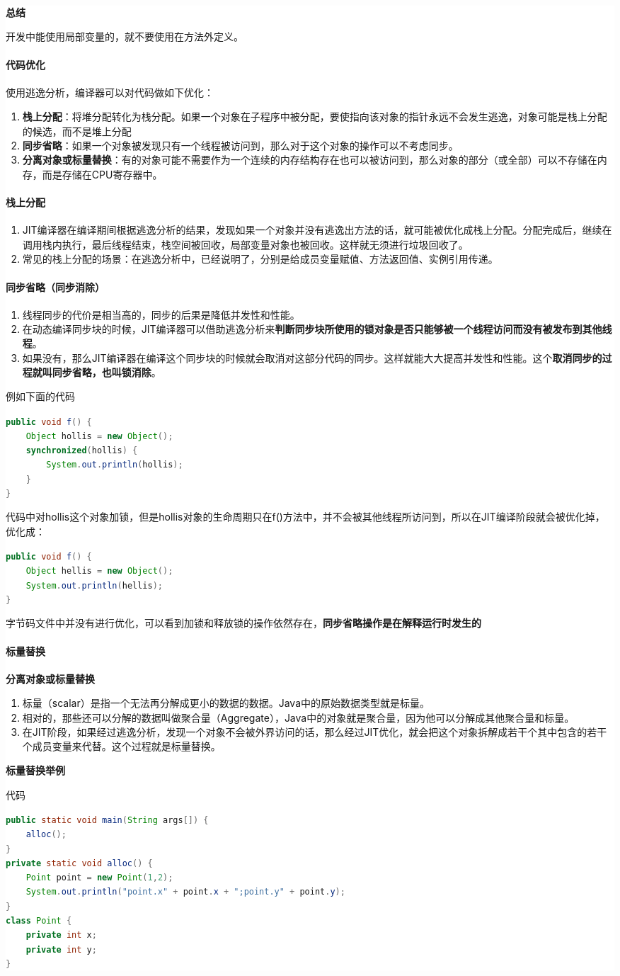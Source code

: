 **总结**

开发中能使用局部变量的，就不要使用在方法外定义。

#### 代码优化

使用逃逸分析，编译器可以对代码做如下优化：

1. **栈上分配**：将堆分配转化为栈分配。如果一个对象在子程序中被分配，要使指向该对象的指针永远不会发生逃逸，对象可能是栈上分配的候选，而不是堆上分配
2. **同步省略**：如果一个对象被发现只有一个线程被访问到，那么对于这个对象的操作可以不考虑同步。
3. **分离对象或标量替换**：有的对象可能不需要作为一个连续的内存结构存在也可以被访问到，那么对象的部分（或全部）可以不存储在内存，而是存储在CPU寄存器中。

#### 栈上分配

1. JIT编译器在编译期间根据逃逸分析的结果，发现如果一个对象并没有逃逸出方法的话，就可能被优化成栈上分配。分配完成后，继续在调用栈内执行，最后线程结束，栈空间被回收，局部变量对象也被回收。这样就无须进行垃圾回收了。
2. 常见的栈上分配的场景：在逃逸分析中，已经说明了，分别是给成员变量赋值、方法返回值、实例引用传递。

#### 同步省略（同步消除）

1. 线程同步的代价是相当高的，同步的后果是降低并发性和性能。
2. 在动态编译同步块的时候，JIT编译器可以借助逃逸分析来**判断同步块所使用的锁对象是否只能够被一个线程访问而没有被发布到其他线程**。
3. 如果没有，那么JIT编译器在编译这个同步块的时候就会取消对这部分代码的同步。这样就能大大提高并发性和性能。这个**取消同步的过程就叫同步省略，也叫锁消除**。

例如下面的代码

```java
public void f() {
    Object hollis = new Object();
    synchronized(hollis) {
        System.out.println(hollis);
    }
}
```

代码中对hollis这个对象加锁，但是hollis对象的生命周期只在f()方法中，并不会被其他线程所访问到，所以在JIT编译阶段就会被优化掉，优化成：

```java
public void f() {
    Object hellis = new Object();
    System.out.println(hellis);
}
```

字节码文件中并没有进行优化，可以看到加锁和释放锁的操作依然存在，**同步省略操作是在解释运行时发生的**

#### 标量替换

**分离对象或标量替换**

1. 标量（scalar）是指一个无法再分解成更小的数据的数据。Java中的原始数据类型就是标量。
2. 相对的，那些还可以分解的数据叫做聚合量（Aggregate），Java中的对象就是聚合量，因为他可以分解成其他聚合量和标量。
3. 在JIT阶段，如果经过逃逸分析，发现一个对象不会被外界访问的话，那么经过JIT优化，就会把这个对象拆解成若干个其中包含的若干个成员变量来代替。这个过程就是标量替换。

**标量替换举例**

代码

```java
public static void main(String args[]) {
    alloc();
}
private static void alloc() {
    Point point = new Point(1,2);
    System.out.println("point.x" + point.x + ";point.y" + point.y);
}
class Point {
    private int x;
    private int y;
}
```
